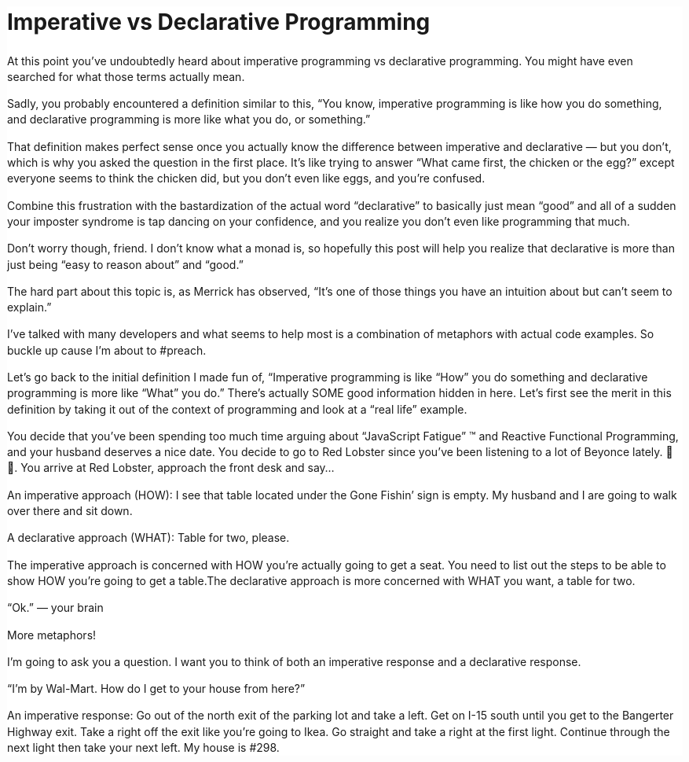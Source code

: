 # Imperative vs Declarative Programming

At this point you’ve undoubtedly heard about imperative programming vs declarative programming. You might have even searched for what those terms actually mean.

Sadly, you probably encountered a definition similar to this, “You know, imperative programming is like how you do something, and declarative programming is more like what you do, or something.”

That definition makes perfect sense once you actually know the difference between imperative and declarative — but you don’t, which is why you asked the question in the first place. It’s like trying to answer “What came first, the chicken or the egg?” except everyone seems to think the chicken did, but you don’t even like eggs, and you’re confused.

Combine this frustration with the bastardization of the actual word “declarative” to basically just mean “good” and all of a sudden your imposter syndrome is tap dancing on your confidence, and you realize you don’t even like programming that much.

Don’t worry though, friend. I don’t know what a monad is, so hopefully this post will help you realize that declarative is more than just being “easy to reason about” and “good.”

The hard part about this topic is, as Merrick has observed, “It’s one of those things you have an intuition about but can’t seem to explain.”

I’ve talked with many developers and what seems to help most is a combination of metaphors with actual code examples. So buckle up cause I’m about to #preach.

Let’s go back to the initial definition I made fun of, “Imperative programming is like “How” you do something and declarative programming is more like “What” you do.” There’s actually SOME good information hidden in here. Let’s first see the merit in this definition by taking it out of the context of programming and look at a “real life” example.

You decide that you’ve been spending too much time arguing about “JavaScript Fatigue” ™ and Reactive Functional Programming, and your husband deserves a nice date. You decide to go to Red Lobster since you’ve been listening to a lot of Beyonce lately. 👑🐝. You arrive at Red Lobster, approach the front desk and say…

An imperative approach (HOW): I see that table located under the Gone Fishin’ sign is empty. My husband and I are going to walk over there and sit down.

A declarative approach (WHAT): Table for two, please.

The imperative approach is concerned with HOW you’re actually going to get a seat. You need to list out the steps to be able to show HOW you’re going to get a table.The declarative approach is more concerned with WHAT you want, a table for two.

“Ok.” — your brain

More metaphors!

I’m going to ask you a question. I want you to think of both an imperative response and a declarative response.

“I’m by Wal-Mart. How do I get to your house from here?”

An imperative response: Go out of the north exit of the parking lot and take a left. Get on I-15 south until you get to the Bangerter Highway exit. Take a right off the exit like you’re going to Ikea. Go straight and take a right at the first light. Continue through the next light then take your next left. My house is #298.
